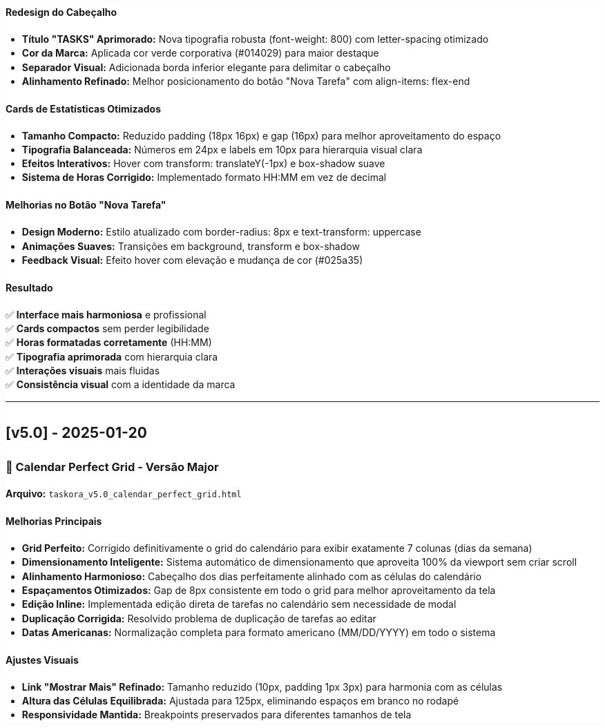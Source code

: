 #### Redesign do Cabeçalho
- **Título "TASKS" Aprimorado:** Nova tipografia robusta (font-weight: 800) com letter-spacing otimizado
- **Cor da Marca:** Aplicada cor verde corporativa (#014029) para maior destaque
- **Separador Visual:** Adicionada borda inferior elegante para delimitar o cabeçalho
- **Alinhamento Refinado:** Melhor posicionamento do botão "Nova Tarefa" com align-items: flex-end

#### Cards de Estatísticas Otimizados
- **Tamanho Compacto:** Reduzido padding (18px 16px) e gap (16px) para melhor aproveitamento do espaço
- **Tipografia Balanceada:** Números em 24px e labels em 10px para hierarquia visual clara
- **Efeitos Interativos:** Hover com transform: translateY(-1px) e box-shadow suave
- **Sistema de Horas Corrigido:** Implementado formato HH:MM em vez de decimal

#### Melhorias no Botão "Nova Tarefa"
- **Design Moderno:** Estilo atualizado com border-radius: 8px e text-transform: uppercase
- **Animações Suaves:** Transições em background, transform e box-shadow
- **Feedback Visual:** Efeito hover com elevação e mudança de cor (#025a35)

#### Resultado
✅ **Interface mais harmoniosa** e profissional  
✅ **Cards compactos** sem perder legibilidade  
✅ **Horas formatadas corretamente** (HH:MM)  
✅ **Tipografia aprimorada** com hierarquia clara  
✅ **Interações visuais** mais fluidas  
✅ **Consistência visual** com a identidade da marca  

---

## [v5.0] - 2025-01-20
### 🎯 Calendar Perfect Grid - Versão Major
**Arquivo:** `taskora_v5.0_calendar_perfect_grid.html`

#### Melhorias Principais
- **Grid Perfeito:** Corrigido definitivamente o grid do calendário para exibir exatamente 7 colunas (dias da semana)
- **Dimensionamento Inteligente:** Sistema automático de dimensionamento que aproveita 100% da viewport sem criar scroll
- **Alinhamento Harmonioso:** Cabeçalho dos dias perfeitamente alinhado com as células do calendário
- **Espaçamentos Otimizados:** Gap de 8px consistente em todo o grid para melhor aproveitamento da tela
- **Edição Inline:** Implementada edição direta de tarefas no calendário sem necessidade de modal
- **Duplicação Corrigida:** Resolvido problema de duplicação de tarefas ao editar
- **Datas Americanas:** Normalização completa para formato americano (MM/DD/YYYY) em todo o sistema

#### Ajustes Visuais
- **Link "Mostrar Mais" Refinado:** Tamanho reduzido (10px, padding 1px 3px) para harmonia com as células
- **Altura das Células Equilibrada:** Ajustada para 125px, eliminando espaços em branco no rodapé
- **Responsividade Mantida:** Breakpoints preservados para diferentes tamanhos de tela
